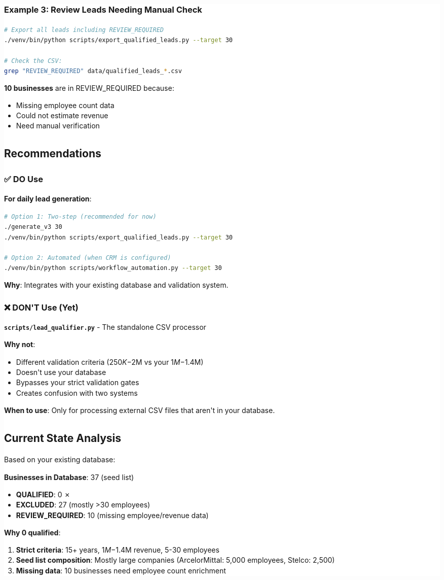 ### Example 3: Review Leads Needing Manual Check
```bash
# Export all leads including REVIEW_REQUIRED
./venv/bin/python scripts/export_qualified_leads.py --target 30

# Check the CSV:
grep "REVIEW_REQUIRED" data/qualified_leads_*.csv
```

**10 businesses** are in REVIEW_REQUIRED because:
- Missing employee count data
- Could not estimate revenue
- Need manual verification

## Recommendations

### ✅ DO Use

**For daily lead generation**:
```bash
# Option 1: Two-step (recommended for now)
./generate_v3 30
./venv/bin/python scripts/export_qualified_leads.py --target 30

# Option 2: Automated (when CRM is configured)
./venv/bin/python scripts/workflow_automation.py --target 30
```

**Why**: Integrates with your existing database and validation system.

### ❌ DON'T Use (Yet)

**`scripts/lead_qualifier.py`** - The standalone CSV processor

**Why not**:
- Different validation criteria ($250K-$2M vs your $1M-$1.4M)
- Doesn't use your database
- Bypasses your strict validation gates
- Creates confusion with two systems

**When to use**: Only for processing external CSV files that aren't in your database.

## Current State Analysis

Based on your existing database:

**Businesses in Database**: 37 (seed list)
- **QUALIFIED**: 0 ✗
- **EXCLUDED**: 27 (mostly >30 employees)
- **REVIEW_REQUIRED**: 10 (missing employee/revenue data)

**Why 0 qualified**:
1. **Strict criteria**: 15+ years, $1M-$1.4M revenue, 5-30 employees
2. **Seed list composition**: Mostly large companies (ArcelorMittal: 5,000 employees, Stelco: 2,500)
3. **Missing data**: 10 businesses need employee count enrichment
